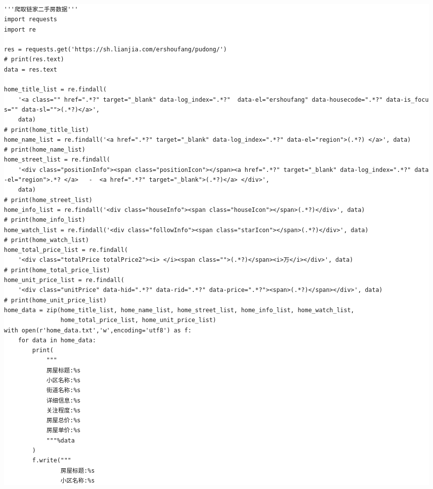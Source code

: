     '''爬取链家二手房数据'''
    import requests
    import re
    
    res = requests.get('https://sh.lianjia.com/ershoufang/pudong/')
    # print(res.text)
    data = res.text
    
    home_title_list = re.findall(
        '<a class="" href=".*?" target="_blank" data-log_index=".*?"  data-el="ershoufang" data-housecode=".*?" data-is_focus="" data-sl="">(.*?)</a>',
        data)
    # print(home_title_list)
    home_name_list = re.findall('<a href=".*?" target="_blank" data-log_index=".*?" data-el="region">(.*?) </a>', data)
    # print(home_name_list)
    home_street_list = re.findall(
        '<div class="positionInfo"><span class="positionIcon"></span><a href=".*?" target="_blank" data-log_index=".*?" data-el="region">.*? </a>   -  <a href=".*?" target="_blank">(.*?)</a> </div>',
        data)
    # print(home_street_list)
    home_info_list = re.findall('<div class="houseInfo"><span class="houseIcon"></span>(.*?)</div>', data)
    # print(home_info_list)
    home_watch_list = re.findall('<div class="followInfo"><span class="starIcon"></span>(.*?)</div>', data)
    # print(home_watch_list)
    home_total_price_list = re.findall(
        '<div class="totalPrice totalPrice2"><i> </i><span class="">(.*?)</span><i>万</i></div>', data)
    # print(home_total_price_list)
    home_unit_price_list = re.findall(
        '<div class="unitPrice" data-hid=".*?" data-rid=".*?" data-price=".*?"><span>(.*?)</span></div>', data)
    # print(home_unit_price_list)
    home_data = zip(home_title_list, home_name_list, home_street_list, home_info_list, home_watch_list,
                    home_total_price_list, home_unit_price_list)
    with open(r'home_data.txt','w',encoding='utf8') as f:
        for data in home_data:
            print(
                """
                房屋标题:%s
                小区名称:%s
                街道名称:%s
                详细信息:%s
                关注程度:%s
                房屋总价:%s
                房屋单价:%s
                """%data
            )
            f.write("""
                    房屋标题:%s
                    小区名称:%s